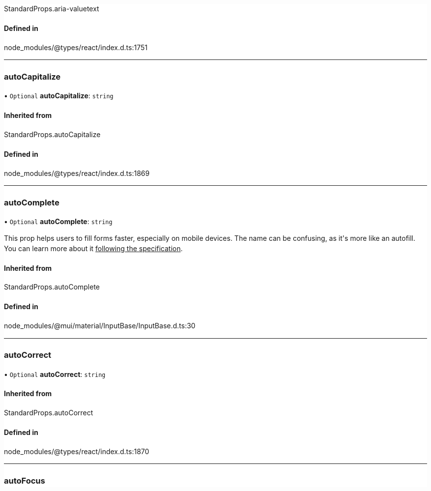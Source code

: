 StandardProps.aria-valuetext

#### Defined in

node_modules/@types/react/index.d.ts:1751

___

### autoCapitalize

• `Optional` **autoCapitalize**: `string`

#### Inherited from

StandardProps.autoCapitalize

#### Defined in

node_modules/@types/react/index.d.ts:1869

___

### autoComplete

• `Optional` **autoComplete**: `string`

This prop helps users to fill forms faster, especially on mobile devices.
The name can be confusing, as it's more like an autofill.
You can learn more about it [following the specification](https://html.spec.whatwg.org/multipage/form-control-infrastructure.html#autofill).

#### Inherited from

StandardProps.autoComplete

#### Defined in

node_modules/@mui/material/InputBase/InputBase.d.ts:30

___

### autoCorrect

• `Optional` **autoCorrect**: `string`

#### Inherited from

StandardProps.autoCorrect

#### Defined in

node_modules/@types/react/index.d.ts:1870

___

### autoFocus
